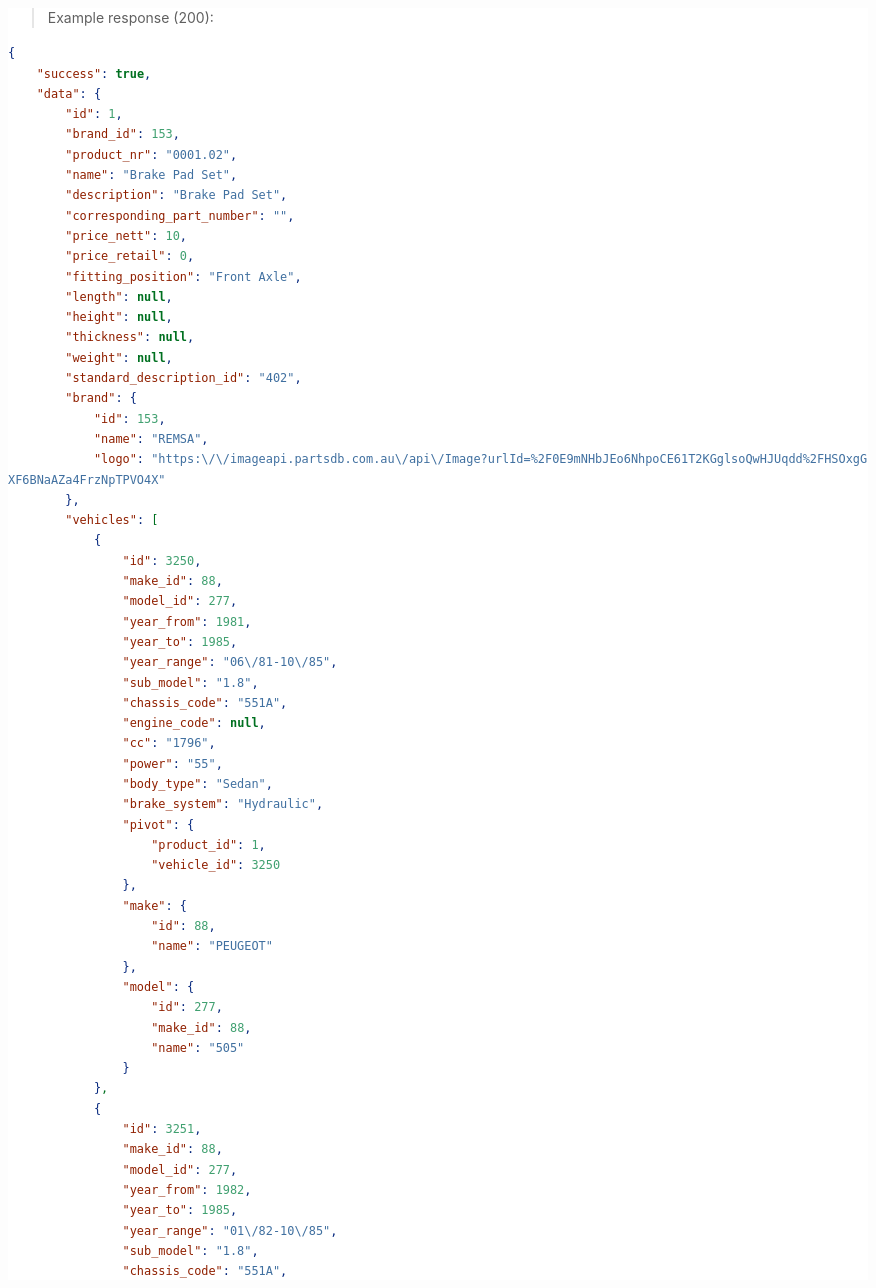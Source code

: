 
> Example response (200):

```json
{
    "success": true,
    "data": {
        "id": 1,
        "brand_id": 153,
        "product_nr": "0001.02",
        "name": "Brake Pad Set",
        "description": "Brake Pad Set",
        "corresponding_part_number": "",
        "price_nett": 10,
        "price_retail": 0,
        "fitting_position": "Front Axle",
        "length": null,
        "height": null,
        "thickness": null,
        "weight": null,
        "standard_description_id": "402",
        "brand": {
            "id": 153,
            "name": "REMSA",
            "logo": "https:\/\/imageapi.partsdb.com.au\/api\/Image?urlId=%2F0E9mNHbJEo6NhpoCE61T2KGglsoQwHJUqdd%2FHSOxgGXF6BNaAZa4FrzNpTPVO4X"
        },
        "vehicles": [
            {
                "id": 3250,
                "make_id": 88,
                "model_id": 277,
                "year_from": 1981,
                "year_to": 1985,
                "year_range": "06\/81-10\/85",
                "sub_model": "1.8",
                "chassis_code": "551A",
                "engine_code": null,
                "cc": "1796",
                "power": "55",
                "body_type": "Sedan",
                "brake_system": "Hydraulic",
                "pivot": {
                    "product_id": 1,
                    "vehicle_id": 3250
                },
                "make": {
                    "id": 88,
                    "name": "PEUGEOT"
                },
                "model": {
                    "id": 277,
                    "make_id": 88,
                    "name": "505"
                }
            },
            {
                "id": 3251,
                "make_id": 88,
                "model_id": 277,
                "year_from": 1982,
                "year_to": 1985,
                "year_range": "01\/82-10\/85",
                "sub_model": "1.8",
                "chassis_code": "551A",
```